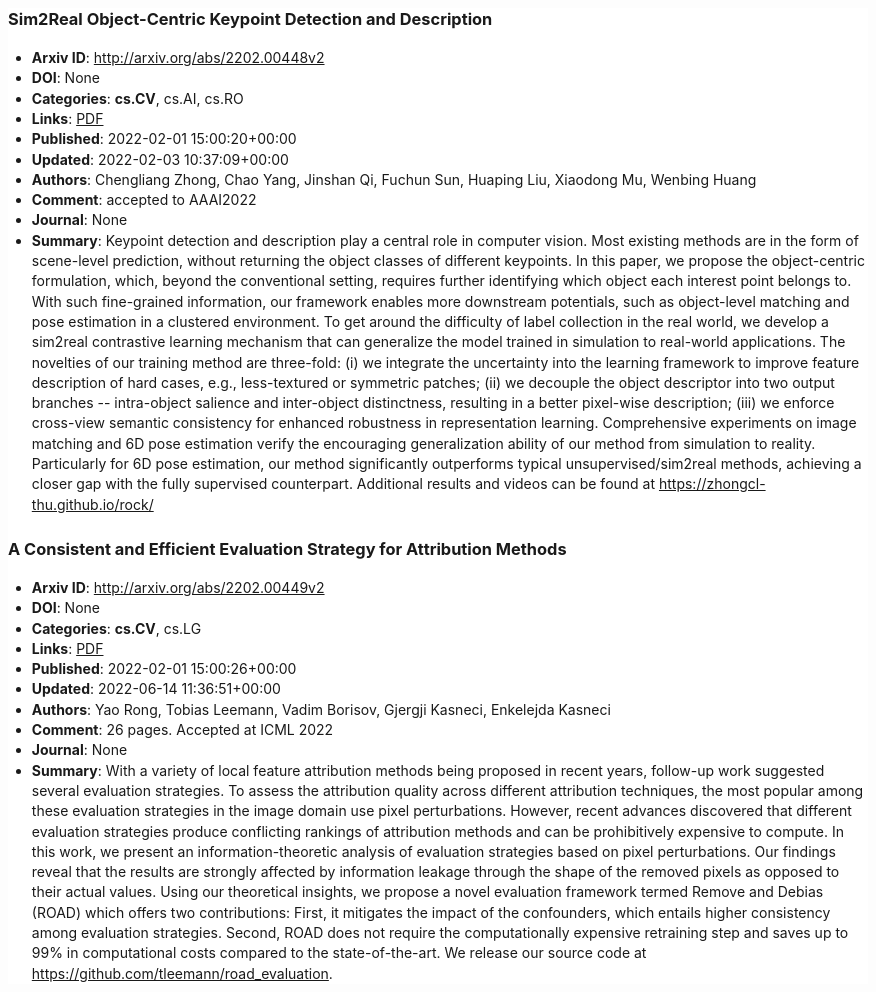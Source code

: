 

### Sim2Real Object-Centric Keypoint Detection and Description
- **Arxiv ID**: http://arxiv.org/abs/2202.00448v2
- **DOI**: None
- **Categories**: **cs.CV**, cs.AI, cs.RO
- **Links**: [PDF](http://arxiv.org/pdf/2202.00448v2)
- **Published**: 2022-02-01 15:00:20+00:00
- **Updated**: 2022-02-03 10:37:09+00:00
- **Authors**: Chengliang Zhong, Chao Yang, Jinshan Qi, Fuchun Sun, Huaping Liu, Xiaodong Mu, Wenbing Huang
- **Comment**: accepted to AAAI2022
- **Journal**: None
- **Summary**: Keypoint detection and description play a central role in computer vision. Most existing methods are in the form of scene-level prediction, without returning the object classes of different keypoints. In this paper, we propose the object-centric formulation, which, beyond the conventional setting, requires further identifying which object each interest point belongs to. With such fine-grained information, our framework enables more downstream potentials, such as object-level matching and pose estimation in a clustered environment. To get around the difficulty of label collection in the real world, we develop a sim2real contrastive learning mechanism that can generalize the model trained in simulation to real-world applications. The novelties of our training method are three-fold: (i) we integrate the uncertainty into the learning framework to improve feature description of hard cases, e.g., less-textured or symmetric patches; (ii) we decouple the object descriptor into two output branches -- intra-object salience and inter-object distinctness, resulting in a better pixel-wise description; (iii) we enforce cross-view semantic consistency for enhanced robustness in representation learning. Comprehensive experiments on image matching and 6D pose estimation verify the encouraging generalization ability of our method from simulation to reality. Particularly for 6D pose estimation, our method significantly outperforms typical unsupervised/sim2real methods, achieving a closer gap with the fully supervised counterpart. Additional results and videos can be found at https://zhongcl-thu.github.io/rock/



### A Consistent and Efficient Evaluation Strategy for Attribution Methods
- **Arxiv ID**: http://arxiv.org/abs/2202.00449v2
- **DOI**: None
- **Categories**: **cs.CV**, cs.LG
- **Links**: [PDF](http://arxiv.org/pdf/2202.00449v2)
- **Published**: 2022-02-01 15:00:26+00:00
- **Updated**: 2022-06-14 11:36:51+00:00
- **Authors**: Yao Rong, Tobias Leemann, Vadim Borisov, Gjergji Kasneci, Enkelejda Kasneci
- **Comment**: 26 pages. Accepted at ICML 2022
- **Journal**: None
- **Summary**: With a variety of local feature attribution methods being proposed in recent years, follow-up work suggested several evaluation strategies. To assess the attribution quality across different attribution techniques, the most popular among these evaluation strategies in the image domain use pixel perturbations. However, recent advances discovered that different evaluation strategies produce conflicting rankings of attribution methods and can be prohibitively expensive to compute. In this work, we present an information-theoretic analysis of evaluation strategies based on pixel perturbations. Our findings reveal that the results are strongly affected by information leakage through the shape of the removed pixels as opposed to their actual values. Using our theoretical insights, we propose a novel evaluation framework termed Remove and Debias (ROAD) which offers two contributions: First, it mitigates the impact of the confounders, which entails higher consistency among evaluation strategies. Second, ROAD does not require the computationally expensive retraining step and saves up to 99% in computational costs compared to the state-of-the-art. We release our source code at https://github.com/tleemann/road_evaluation.
